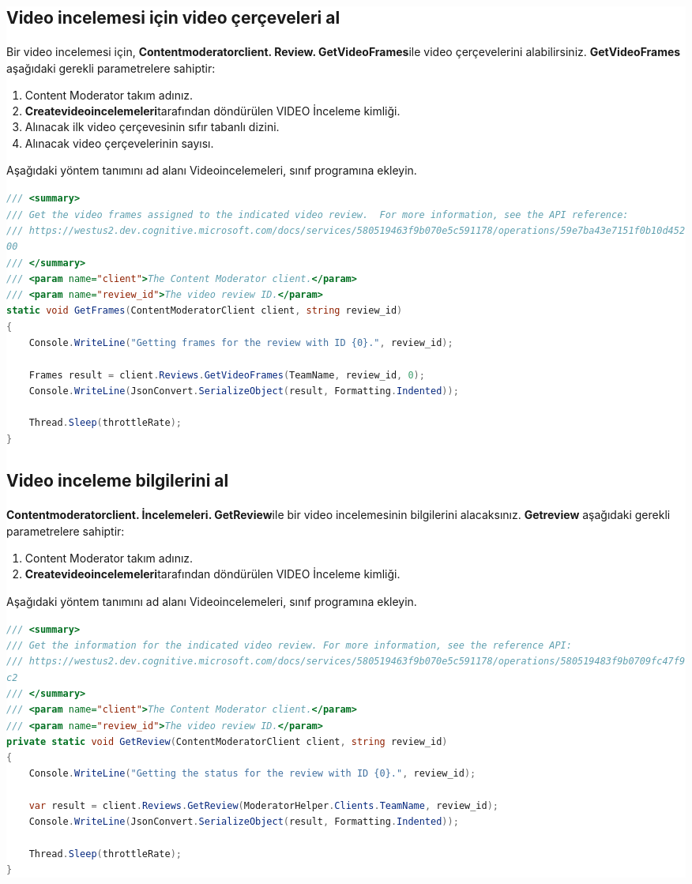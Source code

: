 
## <a name="get-video-frames-for-video-review"></a>Video incelemesi için video çerçeveleri al

Bir video incelemesi için, **Contentmoderatorclient. Review. GetVideoFrames**ile video çerçevelerini alabilirsiniz. **GetVideoFrames** aşağıdaki gerekli parametrelere sahiptir:
1. Content Moderator takım adınız.
1. **Createvideoincelemeleri**tarafından döndürülen VIDEO İnceleme kimliği.
1. Alınacak ilk video çerçevesinin sıfır tabanlı dizini.
1. Alınacak video çerçevelerinin sayısı.

Aşağıdaki yöntem tanımını ad alanı Videoincelemeleri, sınıf programına ekleyin.

```csharp
/// <summary>
/// Get the video frames assigned to the indicated video review.  For more information, see the API reference:
/// https://westus2.dev.cognitive.microsoft.com/docs/services/580519463f9b070e5c591178/operations/59e7ba43e7151f0b10d45200
/// </summary>
/// <param name="client">The Content Moderator client.</param>
/// <param name="review_id">The video review ID.</param>
static void GetFrames(ContentModeratorClient client, string review_id)
{
    Console.WriteLine("Getting frames for the review with ID {0}.", review_id);

    Frames result = client.Reviews.GetVideoFrames(TeamName, review_id, 0);
    Console.WriteLine(JsonConvert.SerializeObject(result, Formatting.Indented));

    Thread.Sleep(throttleRate);
}
```

## <a name="get-video-review-information"></a>Video inceleme bilgilerini al

**Contentmoderatorclient. İncelemeleri. GetReview**ile bir video incelemesinin bilgilerini alacaksınız. **Getreview** aşağıdaki gerekli parametrelere sahiptir:
1. Content Moderator takım adınız.
1. **Createvideoincelemeleri**tarafından döndürülen VIDEO İnceleme kimliği.

Aşağıdaki yöntem tanımını ad alanı Videoincelemeleri, sınıf programına ekleyin.

```csharp
/// <summary>
/// Get the information for the indicated video review. For more information, see the reference API:
/// https://westus2.dev.cognitive.microsoft.com/docs/services/580519463f9b070e5c591178/operations/580519483f9b0709fc47f9c2
/// </summary>
/// <param name="client">The Content Moderator client.</param>
/// <param name="review_id">The video review ID.</param>
private static void GetReview(ContentModeratorClient client, string review_id)
{
    Console.WriteLine("Getting the status for the review with ID {0}.", review_id);

    var result = client.Reviews.GetReview(ModeratorHelper.Clients.TeamName, review_id);
    Console.WriteLine(JsonConvert.SerializeObject(result, Formatting.Indented));

    Thread.Sleep(throttleRate);
}
```
